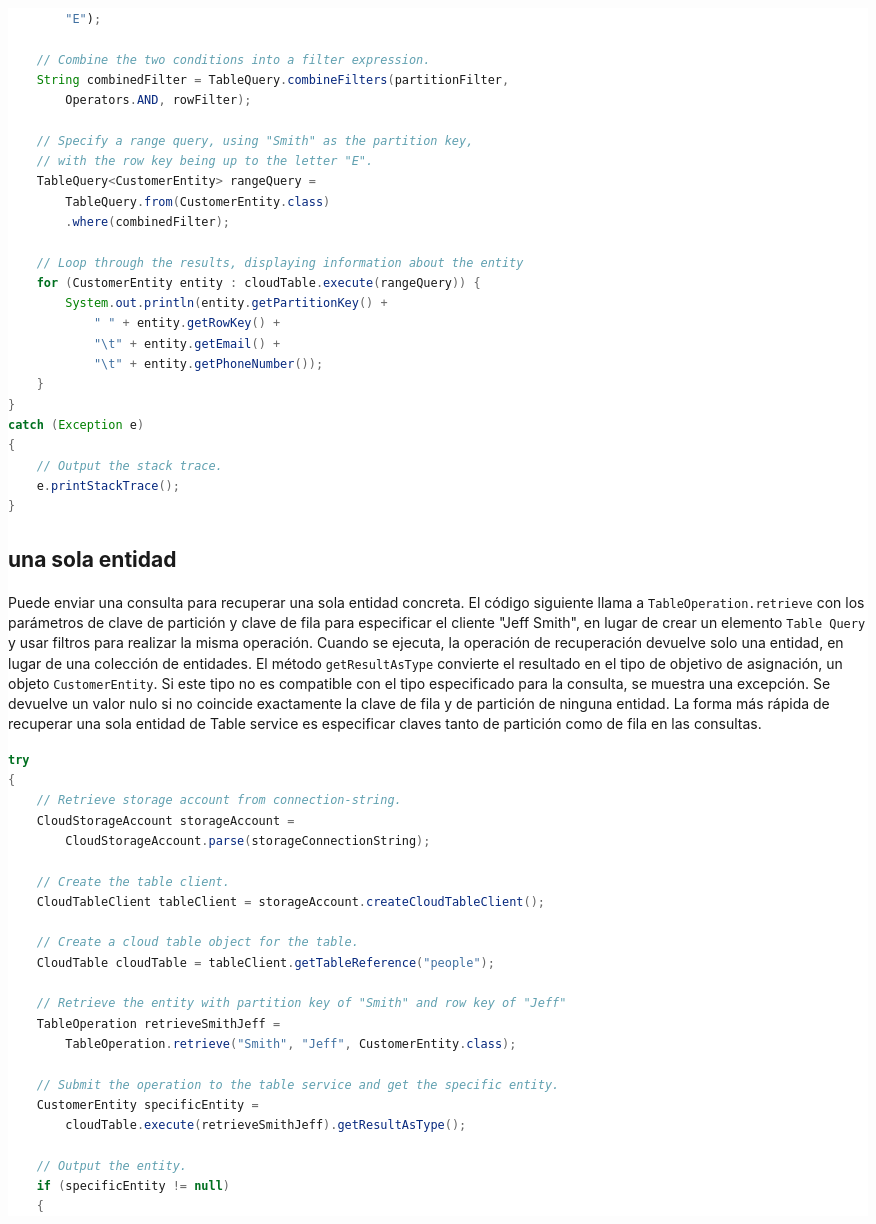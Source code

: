 ```java
        "E");

    // Combine the two conditions into a filter expression.
    String combinedFilter = TableQuery.combineFilters(partitionFilter,
        Operators.AND, rowFilter);

    // Specify a range query, using "Smith" as the partition key,
    // with the row key being up to the letter "E".
    TableQuery<CustomerEntity> rangeQuery =
        TableQuery.from(CustomerEntity.class)
        .where(combinedFilter);

    // Loop through the results, displaying information about the entity
    for (CustomerEntity entity : cloudTable.execute(rangeQuery)) {
        System.out.println(entity.getPartitionKey() +
            " " + entity.getRowKey() +
            "\t" + entity.getEmail() +
            "\t" + entity.getPhoneNumber());
    }
}
catch (Exception e)
{
    // Output the stack trace.
    e.printStackTrace();
}
```

## <a name="retrieve-a-single-entity"></a>una sola entidad

Puede enviar una consulta para recuperar una sola entidad concreta. El código siguiente llama a `TableOperation.retrieve` con los parámetros de clave de partición y clave de fila para especificar el cliente "Jeff Smith", en lugar de crear un elemento `Table Query` y usar filtros para realizar la misma operación. Cuando se ejecuta, la operación de recuperación devuelve solo una entidad, en lugar de una colección de entidades. El método `getResultAsType` convierte el resultado en el tipo de objetivo de asignación, un objeto `CustomerEntity`. Si este tipo no es compatible con el tipo especificado para la consulta, se muestra una excepción. Se devuelve un valor nulo si no coincide exactamente la clave de fila y de partición de ninguna entidad. La forma más rápida de recuperar una sola entidad de Table service es especificar claves tanto de partición como de fila en las consultas.

```java
try
{
    // Retrieve storage account from connection-string.
    CloudStorageAccount storageAccount =
        CloudStorageAccount.parse(storageConnectionString);

    // Create the table client.
    CloudTableClient tableClient = storageAccount.createCloudTableClient();

    // Create a cloud table object for the table.
    CloudTable cloudTable = tableClient.getTableReference("people");

    // Retrieve the entity with partition key of "Smith" and row key of "Jeff"
    TableOperation retrieveSmithJeff =
        TableOperation.retrieve("Smith", "Jeff", CustomerEntity.class);

    // Submit the operation to the table service and get the specific entity.
    CustomerEntity specificEntity =
        cloudTable.execute(retrieveSmithJeff).getResultAsType();

    // Output the entity.
    if (specificEntity != null)
    {
```